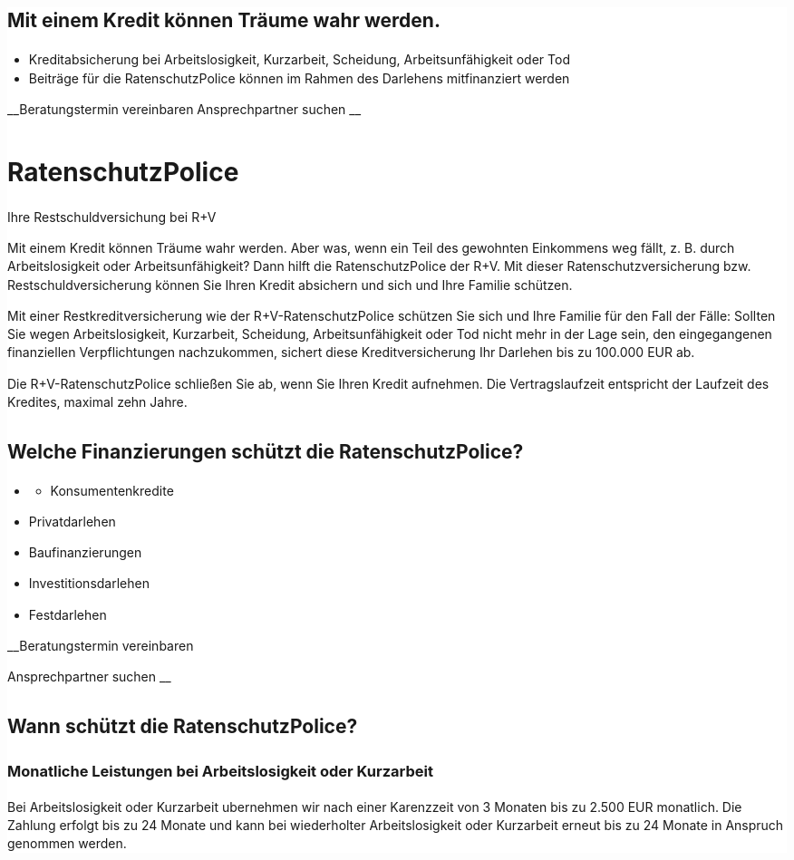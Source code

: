 ##  Mit einem Kredit können Träume wahr werden.

  * Kreditabsicherung bei Arbeitslosigkeit, Kurzarbeit, Scheidung, Arbeitsunfähigkeit oder Tod 
  * Beiträge für die RatenschutzPolice können im Rahmen des Darlehens mitfinanziert werden 

__Beratungstermin vereinbaren Ansprechpartner suchen __

#  RatenschutzPolice

Ihre Restschuldversichung bei R+V

Mit einem Kredit können Träume wahr werden. Aber was, wenn ein Teil des
gewohnten Einkommens weg fällt, z. B. durch Arbeitslosigkeit oder
Arbeitsunfähigkeit? Dann hilft die RatenschutzPolice der R+V. Mit dieser
Ratenschutzversicherung bzw. Restschuldversicherung können Sie Ihren Kredit
absichern und sich und Ihre Familie schützen.  
  
Mit einer Restkreditversicherung wie der R+V-RatenschutzPolice schützen Sie
sich und Ihre Familie für den Fall der Fälle: Sollten Sie wegen
Arbeitslosigkeit, Kurzarbeit, Scheidung, Arbeitsunfähigkeit oder Tod nicht
mehr in der Lage sein, den eingegangenen finanziellen Verpflichtungen
nachzukommen, sichert diese Kreditversicherung Ihr Darlehen bis zu 100.000 EUR
ab.  
  
Die R+V-RatenschutzPolice schließen Sie ab, wenn Sie Ihren Kredit aufnehmen.
Die Vertragslaufzeit entspricht der Laufzeit des Kredites, maximal zehn Jahre.  
  

##  Welche Finanzierungen schützt die RatenschutzPolice?

  *   * Konsumentenkredite

  * Privatdarlehen

  * Baufinanzierungen

  * Investitionsdarlehen

  * Festdarlehen

__Beratungstermin vereinbaren

Ansprechpartner suchen __

##  Wann schützt die RatenschutzPolice?

### Monatliche Leistungen bei Arbeitslosigkeit oder Kurzarbeit

Bei Arbeitslosigkeit oder Kurzarbeit ubernehmen wir nach einer Karenzzeit von
3 Monaten bis zu 2.500 EUR monatlich. Die Zahlung erfolgt bis zu 24 Monate und
kann bei wiederholter Arbeitslosigkeit oder Kurzarbeit erneut bis zu 24 Monate
in Anspruch genommen werden.
